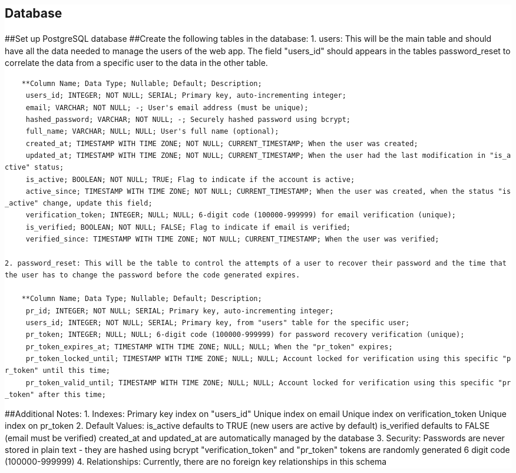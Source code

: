 
## Database

##Set up PostgreSQL database
##Create the following tables in the database:
	1. users: This will be the main table and should have all the data needed to manage the users of the web app. The field "users_id" should appears in the tables password_reset to correlate the data from a specific user to the data in the other table. 

		**Column Name; Data Type; Nullable; Default; Description;
		 users_id; INTEGER; NOT NULL; SERIAL; Primary key, auto-incrementing integer; 
		 email; VARCHAR; NOT NULL; -; User's email address (must be unique);
		 hashed_password; VARCHAR; NOT NULL; -; Securely hashed password using bcrypt;
		 full_name; VARCHAR; NULL; NULL; User's full name (optional);
		 created_at; TIMESTAMP WITH TIME ZONE; NOT NULL; CURRENT_TIMESTAMP; When the user was created;
		 updated_at; TIMESTAMP WITH TIME ZONE; NOT NULL; CURRENT_TIMESTAMP; When the user had the last modification in "is_active" status;
		 is_active; BOOLEAN; NOT NULL; TRUE; Flag to indicate if the account is active;
		 active_since; TIMESTAMP WITH TIME ZONE; NOT NULL; CURRENT_TIMESTAMP; When the user was created, when the status "is_active" change, update this field;
		 verification_token; INTEGER; NULL; NULL; 6-digit code (100000-999999) for email verification (unique);
		 is_verified; BOOLEAN; NOT NULL; FALSE; Flag to indicate if email is verified;
		 verified_since: TIMESTAMP WITH TIME ZONE; NOT NULL; CURRENT_TIMESTAMP; When the user was verified;
	
	2. password_reset: This will be the table to control the attempts of a user to recover their password and the time that the user has to change the password before the code generated expires. 

		**Column Name; Data Type; Nullable; Default; Description;
		 pr_id; INTEGER; NOT NULL; SERIAL; Primary key, auto-incrementing integer;
		 users_id; INTEGER; NOT NULL; SERIAL; Primary key, from "users" table for the specific user;
		 pr_token; INTEGER; NULL; NULL; 6-digit code (100000-999999) for password recovery verification (unique);
		 pr_token_expires_at; TIMESTAMP WITH TIME ZONE; NULL; NULL; When the "pr_token" expires;
		 pr_token_locked_until; TIMESTAMP WITH TIME ZONE; NULL; NULL; Account locked for verification using this specific "pr_token" until this time;
		 pr_token_valid_until; TIMESTAMP WITH TIME ZONE; NULL; NULL; Account locked for verification using this specific "pr_token" after this time;
		 
##Additional Notes:
	1. Indexes:
	Primary key index on "users_id"
	Unique index on email
	Unique index on verification_token
	Unique index on pr_token
	2. Default Values:
	is_active defaults to TRUE (new users are active by default)
	is_verified defaults to FALSE (email must be verified)
	created_at and updated_at are automatically managed by the database
	3. Security:
	Passwords are never stored in plain text - they are hashed using bcrypt
	"verification_token" and "pr_token" tokens are randomly generated 6 digit code (100000-999999)
	4. Relationships:
	Currently, there are no foreign key relationships in this schema
